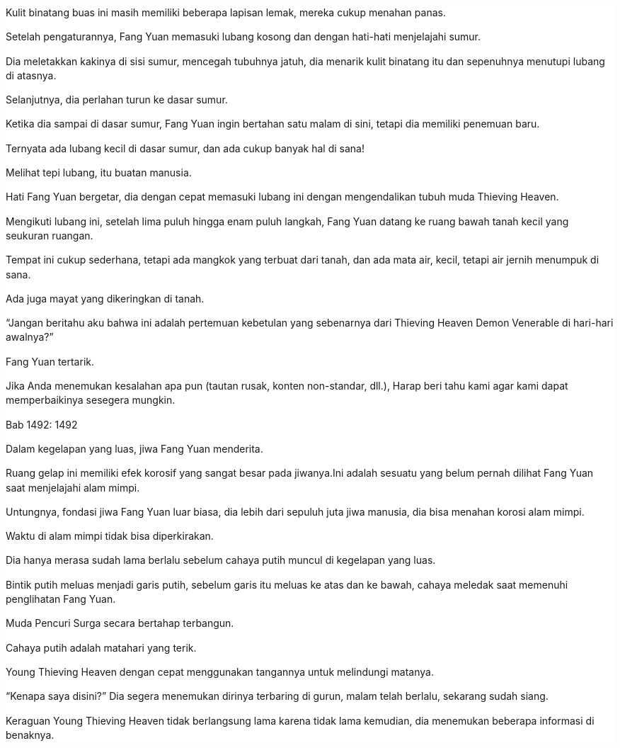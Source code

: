 Kulit binatang buas ini masih memiliki beberapa lapisan lemak, mereka cukup menahan panas.

Setelah pengaturannya, Fang Yuan memasuki lubang kosong dan dengan hati-hati menjelajahi sumur.

Dia meletakkan kakinya di sisi sumur, mencegah tubuhnya jatuh, dia menarik kulit binatang itu dan sepenuhnya menutupi lubang di atasnya.

Selanjutnya, dia perlahan turun ke dasar sumur.

Ketika dia sampai di dasar sumur, Fang Yuan ingin bertahan satu malam di sini, tetapi dia memiliki penemuan baru.

Ternyata ada lubang kecil di dasar sumur, dan ada cukup banyak hal di sana!

Melihat tepi lubang, itu buatan manusia.

Hati Fang Yuan bergetar, dia dengan cepat memasuki lubang ini dengan mengendalikan tubuh muda Thieving Heaven.

Mengikuti lubang ini, setelah lima puluh hingga enam puluh langkah, Fang Yuan datang ke ruang bawah tanah kecil yang seukuran ruangan.

Tempat ini cukup sederhana, tetapi ada mangkok yang terbuat dari tanah, dan ada mata air, kecil, tetapi air jernih menumpuk di sana.

Ada juga mayat yang dikeringkan di tanah.

“Jangan beritahu aku bahwa ini adalah pertemuan kebetulan yang sebenarnya dari Thieving Heaven Demon Venerable di hari-hari awalnya?”

Fang Yuan tertarik.

Jika Anda menemukan kesalahan apa pun (tautan rusak, konten non-standar, dll.), Harap beri tahu kami agar kami dapat memperbaikinya sesegera mungkin.

Bab 1492: 1492

Dalam kegelapan yang luas, jiwa Fang Yuan menderita.

Ruang gelap ini memiliki efek korosif yang sangat besar pada jiwanya.Ini adalah sesuatu yang belum pernah dilihat Fang Yuan saat menjelajahi alam mimpi.

Untungnya, fondasi jiwa Fang Yuan luar biasa, dia lebih dari sepuluh juta jiwa manusia, dia bisa menahan korosi alam mimpi.

Waktu di alam mimpi tidak bisa diperkirakan.

Dia hanya merasa sudah lama berlalu sebelum cahaya putih muncul di kegelapan yang luas.

Bintik putih meluas menjadi garis putih, sebelum garis itu meluas ke atas dan ke bawah, cahaya meledak saat memenuhi penglihatan Fang Yuan.

Muda Pencuri Surga secara bertahap terbangun.

Cahaya putih adalah matahari yang terik.

Young Thieving Heaven dengan cepat menggunakan tangannya untuk melindungi matanya.

“Kenapa saya disini?” Dia segera menemukan dirinya terbaring di gurun, malam telah berlalu, sekarang sudah siang.

Keraguan Young Thieving Heaven tidak berlangsung lama karena tidak lama kemudian, dia menemukan beberapa informasi di benaknya.
